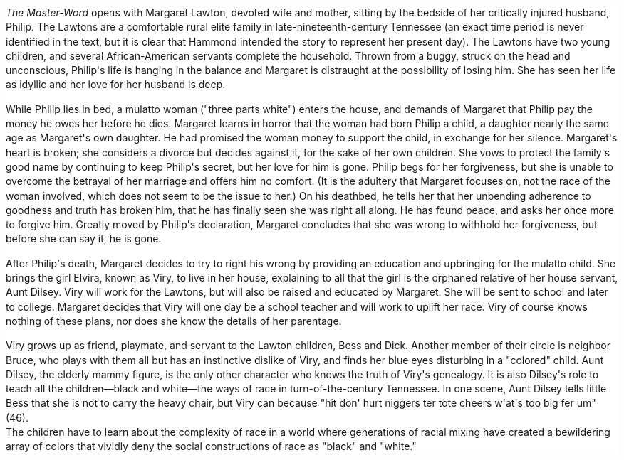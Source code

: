 *The Master-Word* opens with Margaret Lawton, devoted wife and mother,
sitting by the bedside of her critically injured husband, Philip. The
Lawtons are a comfortable rural elite family in late-nineteenth-century
Tennessee (an exact time period is never identified in the text, but it
is clear that Hammond intended the story to represent her present day).
The Lawtons have two young children, and several African-American
servants complete the household. Thrown from a buggy, struck on the head
and unconscious, Philip's life is hanging in the balance and Margaret is
distraught at the possibility of losing him. She has seen her life as
idyllic and her love for her husband is deep.

While Philip lies in bed, a mulatto woman ("three parts white") enters
the house, and demands of Margaret that Philip pay the money he owes her
before he dies. Margaret learns in horror that the woman had born Philip
a child, a daughter nearly the same age as Margaret's own daughter. He
had promised the woman money to support the child, in exchange for her
silence. Margaret's heart is broken; she considers a divorce but decides
against it, for the sake of her own children. She vows to protect the
family's good name by continuing to keep Philip's secret, but her love
for him is gone. Philip begs for her forgiveness, but she is unable to
overcome the betrayal of her marriage and offers him no comfort. (It is
the adultery that Margaret focuses on, not the race of the woman
involved, which does not seem to be the issue to her.) On his deathbed,
he tells her that her unbending adherence to goodness and truth has
broken him, that he has finally seen she was right all along. He has
found peace, and asks her once more to forgive him. Greatly moved by
Philip's declaration, Margaret concludes that she was wrong to withhold
her forgiveness, but before she can say it, he is gone.

After Philip's death, Margaret decides to try to right his wrong by
providing an education and upbringing for the mulatto child. She brings
the girl Elvira, known as Viry, to live in her house, explaining to all
that the girl is the orphaned relative of her house servant, Aunt
Dilsey. Viry will work for the Lawtons, but will also be raised and
educated by Margaret. She will be sent to school and later to college.
Margaret decides that Viry will one day be a school teacher and will
work to uplift her race. Viry of course knows nothing of these plans,
nor does she know the details of her parentage.

Viry grows up as friend, playmate, and servant to the Lawton children,
Bess and Dick. Another member of their circle is neighbor Bruce, who
plays with them all but has an instinctive dislike of Viry, and finds
her blue eyes disturbing in a "colored" child. Aunt Dilsey, the elderly
mammy figure, is the only other character who knows the truth of Viry's
genealogy. It is also Dilsey's role to teach all the children—black and
white—the ways of race in turn-of-the-century Tennessee. In one scene,
Aunt Dilsey tells little Bess that she is not to carry the heavy chair,
but Viry can because "hit don' hurt niggers ter tote cheers w'at's too
big fer um"(46).\
The children have to learn about the complexity of race in a world where
generations of racial mixing have created a bewildering array of colors
that vividly deny the social constructions of race as "black" and
"white."
